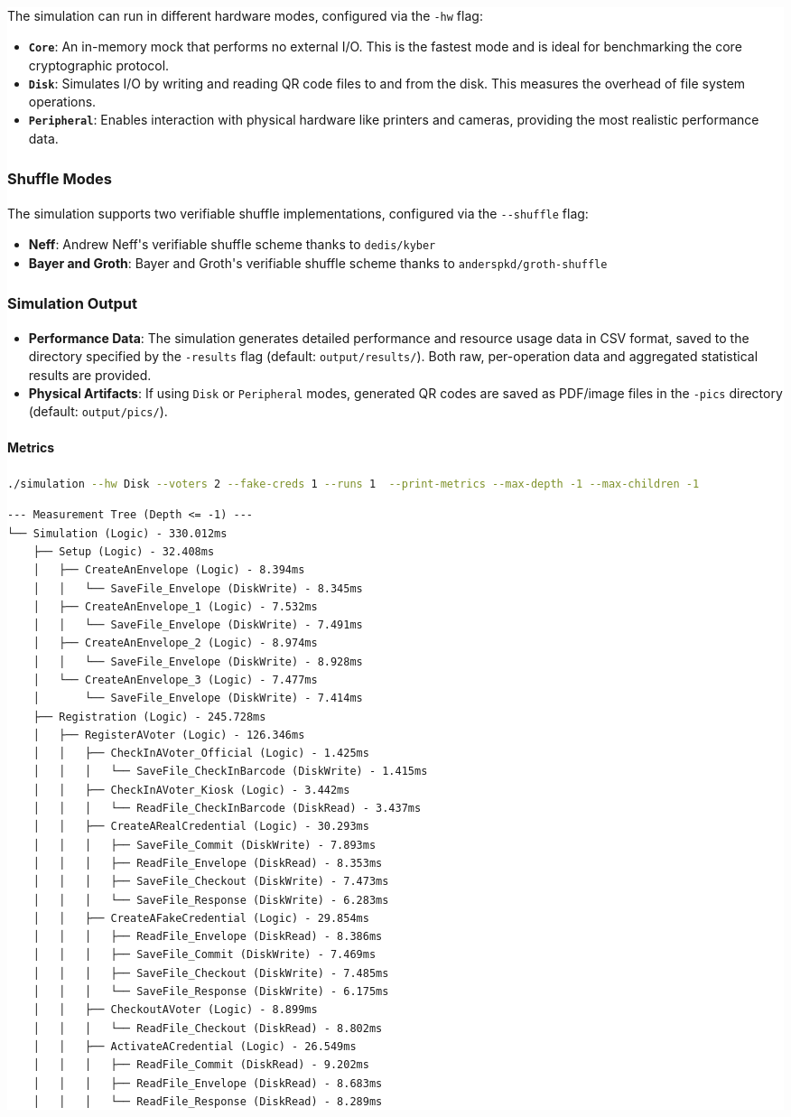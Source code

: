 The simulation can run in different hardware modes, configured via the `-hw` flag:

-   **`Core`**: An in-memory mock that performs no external I/O. This is the fastest mode and is ideal for benchmarking the core cryptographic protocol.
-   **`Disk`**: Simulates I/O by writing and reading QR code files to and from the disk. This measures the overhead of file system operations.
-   **`Peripheral`**: Enables interaction with physical hardware like printers and cameras, providing the most realistic performance data.

### Shuffle Modes

The simulation supports two verifiable shuffle implementations, configured via the `--shuffle` flag:

- **Neff**: Andrew Neff's verifiable shuffle scheme thanks to `dedis/kyber`
- **Bayer and Groth**: Bayer and Groth's verifiable shuffle scheme thanks to `anderspkd/groth-shuffle`

### Simulation Output

-   **Performance Data**: The simulation generates detailed performance and resource usage data in CSV format, saved to the directory specified by the `-results` flag (default: `output/results/`). Both raw, per-operation data and aggregated statistical results are provided.
-   **Physical Artifacts**: If using `Disk` or `Peripheral` modes, generated QR codes are saved as PDF/image files in the `-pics` directory (default: `output/pics/`).

#### Metrics

```bash
./simulation --hw Disk --voters 2 --fake-creds 1 --runs 1  --print-metrics --max-depth -1 --max-children -1
```
```
--- Measurement Tree (Depth <= -1) ---
└── Simulation (Logic) - 330.012ms
    ├── Setup (Logic) - 32.408ms
    │   ├── CreateAnEnvelope (Logic) - 8.394ms
    │   │   └── SaveFile_Envelope (DiskWrite) - 8.345ms
    │   ├── CreateAnEnvelope_1 (Logic) - 7.532ms
    │   │   └── SaveFile_Envelope (DiskWrite) - 7.491ms
    │   ├── CreateAnEnvelope_2 (Logic) - 8.974ms
    │   │   └── SaveFile_Envelope (DiskWrite) - 8.928ms
    │   └── CreateAnEnvelope_3 (Logic) - 7.477ms
    │       └── SaveFile_Envelope (DiskWrite) - 7.414ms
    ├── Registration (Logic) - 245.728ms
    │   ├── RegisterAVoter (Logic) - 126.346ms
    │   │   ├── CheckInAVoter_Official (Logic) - 1.425ms
    │   │   │   └── SaveFile_CheckInBarcode (DiskWrite) - 1.415ms
    │   │   ├── CheckInAVoter_Kiosk (Logic) - 3.442ms
    │   │   │   └── ReadFile_CheckInBarcode (DiskRead) - 3.437ms
    │   │   ├── CreateARealCredential (Logic) - 30.293ms
    │   │   │   ├── SaveFile_Commit (DiskWrite) - 7.893ms
    │   │   │   ├── ReadFile_Envelope (DiskRead) - 8.353ms
    │   │   │   ├── SaveFile_Checkout (DiskWrite) - 7.473ms
    │   │   │   └── SaveFile_Response (DiskWrite) - 6.283ms
    │   │   ├── CreateAFakeCredential (Logic) - 29.854ms
    │   │   │   ├── ReadFile_Envelope (DiskRead) - 8.386ms
    │   │   │   ├── SaveFile_Commit (DiskWrite) - 7.469ms
    │   │   │   ├── SaveFile_Checkout (DiskWrite) - 7.485ms
    │   │   │   └── SaveFile_Response (DiskWrite) - 6.175ms
    │   │   ├── CheckoutAVoter (Logic) - 8.899ms
    │   │   │   └── ReadFile_Checkout (DiskRead) - 8.802ms
    │   │   ├── ActivateACredential (Logic) - 26.549ms
    │   │   │   ├── ReadFile_Commit (DiskRead) - 9.202ms
    │   │   │   ├── ReadFile_Envelope (DiskRead) - 8.683ms
    │   │   │   └── ReadFile_Response (DiskRead) - 8.289ms
```